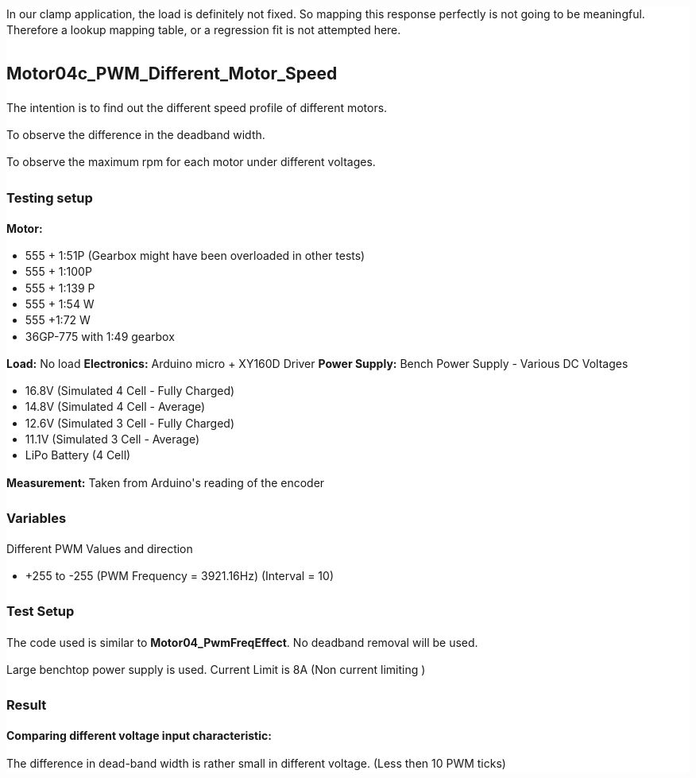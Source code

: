 In our clamp application, the load is definitely not fixed. So mapping this response perfectly is not going to be meaningful. Therefore a lookup mapping table, or a regression fit is not attempted here.

## Motor04c_PWM_Different_Motor_Speed

The intention is to find out the different speed profile of different motors. 

To observe the difference in the deadband width.

To observe the maximum rpm for each motor under different voltages.

### Testing setup

**Motor:** 

- 555 + 1:51P (Gearbox might have been overloaded in other tests)
- 555 + 1:100P
- 555 + 1:139 P
- 555 + 1:54 W
- 555 +1:72 W
- 36GP-775 with 1:49 gearbox

**Load:** No load
**Electronics:** Arduino micro + XY160D Driver
**Power Supply:** Bench Power Supply - Various DC Voltages

- 16.8V (Simulated 4 Cell - Fully Charged)
- 14.8V (Simulated 4 Cell - Average)
- 12.6V (Simulated 3 Cell - Fully Charged)
- 11.1V (Simulated 3 Cell - Average)
- LiPo Battery (4 Cell)

**Measurement:** Taken from Arduino's reading of the encoder

### Variables

Different PWM Values and direction

- +255 to -255 (PWM Frequency = 3921.16Hz) (Interval = 10)

### Test Setup

The code used is similar to **Motor04_PwmFreqEffect**. No deadband removal will be used.

Large benchtop power supply is used. Current Limit is 8A (Non current limiting )

### Result

**Comparing different voltage input characteristic:**

The difference in dead-band width is rather small in different voltage. (Less then 10 PWM ticks)


